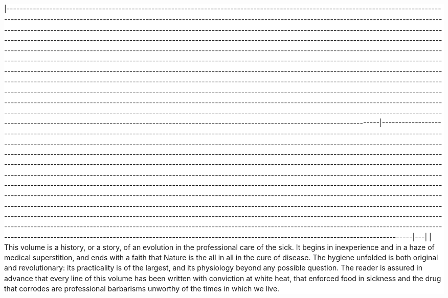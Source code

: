 |----------------------------------------------------------------------------------------------------------------------------------------------------------------------------------------------------------------------------------------------------------------------------------------------------------------------------------------------------------------------------------------------------------------------------------------------------------------------------------------------------------------------------------------------------------------------------------------------------------------------------------------------------------------------------------------------------------------------------------------------------------------------------------------------------------------------------------------------------------------------------------------------------------------------------------------------------------------------------------------------------------------------------------------------------------------------------------------------------------------------------------------------------------------------------------------------------------------------------------------------------------------------------------------------------------------------------------------------------------------------------------------------------------------------------------------------------------------------------------------------------------------------------------------------------------------------------------------------------------------------------------------|--------------------------------------------------------------------------------------------------------------------------------------------------------------------------------------------------------------------------------------------------------------------------------------------------------------------------------------------------------------------------------------------------------------------------------------------------------------------------------------------------------------------------------------------------------------------------------------------------------------------------------------------------------------------------------------------------------------------------------------------------------------------------------------------------------------------------------------------------------------------------------------------------------------------------------------------------------------------------------------------------------------------------------------------------------------------------------------------------------------------------------------------------------------------------------------------------------------------------------------------------------------------------------------------------------------------------------------------------------------------------------------------------------------------------------------------------------------------------------------------------------------------------------|---|
| This volume is a history, or a story, of an evolution in the professional care of the sick. It begins in inexperience and in a haze of medical superstition, and ends with a faith that Nature is the all in all in the cure of disease. The hygiene unfolded is both original and revolutionary: its practicality is of the largest, and its physiology beyond any possible question. The reader is assured in advance that every line of this volume has been written with conviction at white heat, that enforced food in sickness and the drug that corrodes are professional barbarisms unworthy of the times in which we live.  